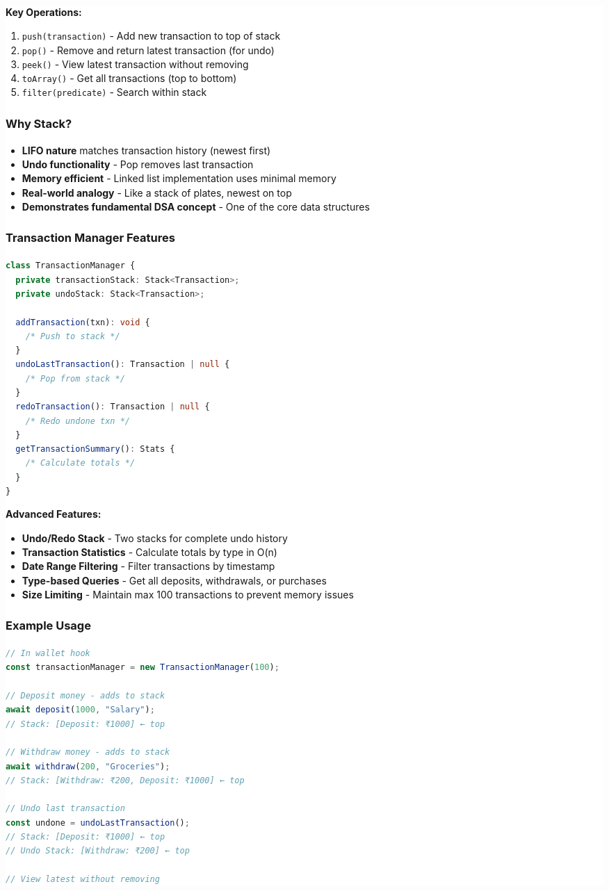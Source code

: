**Key Operations:**

1. `push(transaction)` - Add new transaction to top of stack
2. `pop()` - Remove and return latest transaction (for undo)
3. `peek()` - View latest transaction without removing
4. `toArray()` - Get all transactions (top to bottom)
5. `filter(predicate)` - Search within stack

### Why Stack?

- **LIFO nature** matches transaction history (newest first)
- **Undo functionality** - Pop removes last transaction
- **Memory efficient** - Linked list implementation uses minimal memory
- **Real-world analogy** - Like a stack of plates, newest on top
- **Demonstrates fundamental DSA concept** - One of the core data structures

### Transaction Manager Features

```typescript
class TransactionManager {
  private transactionStack: Stack<Transaction>;
  private undoStack: Stack<Transaction>;

  addTransaction(txn): void {
    /* Push to stack */
  }
  undoLastTransaction(): Transaction | null {
    /* Pop from stack */
  }
  redoTransaction(): Transaction | null {
    /* Redo undone txn */
  }
  getTransactionSummary(): Stats {
    /* Calculate totals */
  }
}
```

**Advanced Features:**

- **Undo/Redo Stack** - Two stacks for complete undo history
- **Transaction Statistics** - Calculate totals by type in O(n)
- **Date Range Filtering** - Filter transactions by timestamp
- **Type-based Queries** - Get all deposits, withdrawals, or purchases
- **Size Limiting** - Maintain max 100 transactions to prevent memory issues

### Example Usage

```typescript
// In wallet hook
const transactionManager = new TransactionManager(100);

// Deposit money - adds to stack
await deposit(1000, "Salary");
// Stack: [Deposit: ₹1000] ← top

// Withdraw money - adds to stack
await withdraw(200, "Groceries");
// Stack: [Withdraw: ₹200, Deposit: ₹1000] ← top

// Undo last transaction
const undone = undoLastTransaction();
// Stack: [Deposit: ₹1000] ← top
// Undo Stack: [Withdraw: ₹200] ← top

// View latest without removing
```